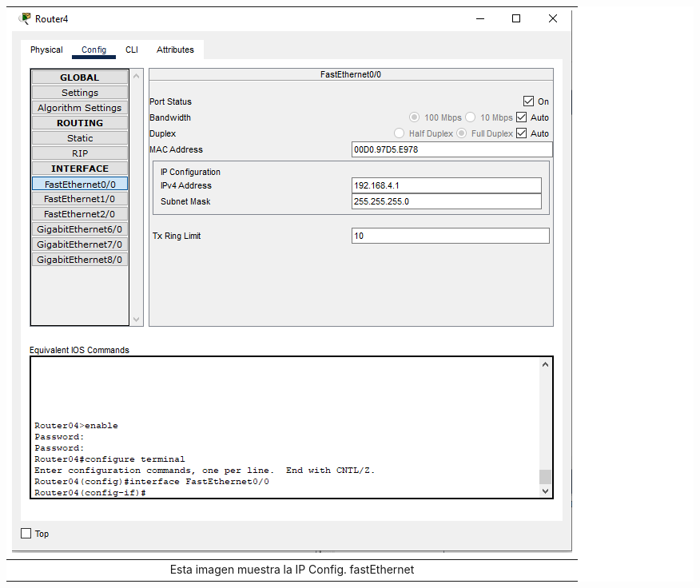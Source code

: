 | ![](img/Router4fE.png)      	       |
|:----------------------------------------------------:|
|Esta imagen muestra la IP Config. fastEthernet|
